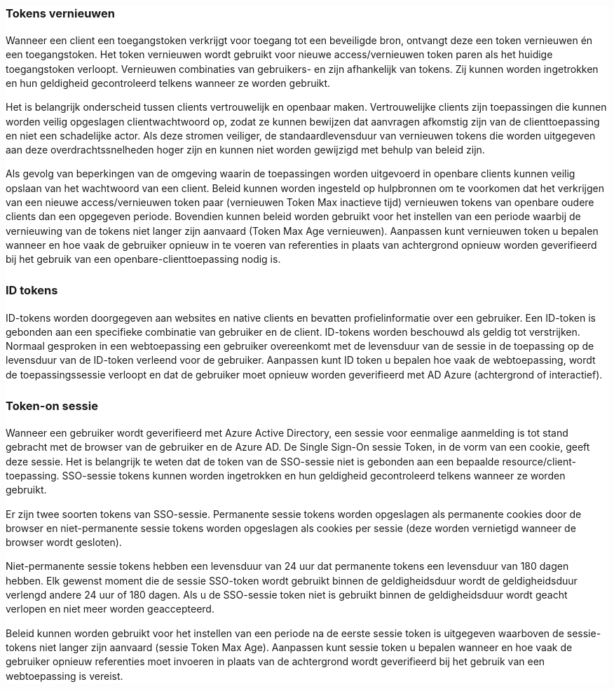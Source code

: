 ### <a name="refresh-tokens"></a>Tokens vernieuwen
Wanneer een client een toegangstoken verkrijgt voor toegang tot een beveiligde bron, ontvangt deze een token vernieuwen én een toegangstoken. Het token vernieuwen wordt gebruikt voor nieuwe access/vernieuwen token paren als het huidige toegangstoken verloopt. Vernieuwen combinaties van gebruikers- en zijn afhankelijk van tokens. Zij kunnen worden ingetrokken en hun geldigheid gecontroleerd telkens wanneer ze worden gebruikt.

Het is belangrijk onderscheid tussen clients vertrouwelijk en openbaar maken. Vertrouwelijke clients zijn toepassingen die kunnen worden veilig opgeslagen clientwachtwoord op, zodat ze kunnen bewijzen dat aanvragen afkomstig zijn van de clienttoepassing en niet een schadelijke actor. Als deze stromen veiliger, de standaardlevensduur van vernieuwen tokens die worden uitgegeven aan deze overdrachtssnelheden hoger zijn en kunnen niet worden gewijzigd met behulp van beleid zijn.

Als gevolg van beperkingen van de omgeving waarin de toepassingen worden uitgevoerd in openbare clients kunnen veilig opslaan van het wachtwoord van een client. Beleid kunnen worden ingesteld op hulpbronnen om te voorkomen dat het verkrijgen van een nieuwe access/vernieuwen token paar (vernieuwen Token Max inactieve tijd) vernieuwen tokens van openbare oudere clients dan een opgegeven periode.  Bovendien kunnen beleid worden gebruikt voor het instellen van een periode waarbij de vernieuwing van de tokens niet langer zijn aanvaard (Token Max Age vernieuwen).  Aanpassen kunt vernieuwen token u bepalen wanneer en hoe vaak de gebruiker opnieuw in te voeren van referenties in plaats van achtergrond opnieuw worden geverifieerd bij het gebruik van een openbare-clienttoepassing nodig is.


### <a name="id-tokens"></a>ID tokens
ID-tokens worden doorgegeven aan websites en native clients en bevatten profielinformatie over een gebruiker. Een ID-token is gebonden aan een specifieke combinatie van gebruiker en de client. ID-tokens worden beschouwd als geldig tot verstrijken.  Normaal gesproken in een webtoepassing een gebruiker overeenkomt met de levensduur van de sessie in de toepassing op de levensduur van de ID-token verleend voor de gebruiker.  Aanpassen kunt ID token u bepalen hoe vaak de webtoepassing, wordt de toepassingssessie verloopt en dat de gebruiker moet opnieuw worden geverifieerd met AD Azure (achtergrond of interactief).

### <a name="single-sign-on-session-token"></a>Token-on sessie
Wanneer een gebruiker wordt geverifieerd met Azure Active Directory, een sessie voor eenmalige aanmelding is tot stand gebracht met de browser van de gebruiker en de Azure AD.  De Single Sign-On sessie Token, in de vorm van een cookie, geeft deze sessie. Het is belangrijk te weten dat de token van de SSO-sessie niet is gebonden aan een bepaalde resource/client-toepassing. SSO-sessie tokens kunnen worden ingetrokken en hun geldigheid gecontroleerd telkens wanneer ze worden gebruikt.

Er zijn twee soorten tokens van SSO-sessie. Permanente sessie tokens worden opgeslagen als permanente cookies door de browser en niet-permanente sessie tokens worden opgeslagen als cookies per sessie (deze worden vernietigd wanneer de browser wordt gesloten).

Niet-permanente sessie tokens hebben een levensduur van 24 uur dat permanente tokens een levensduur van 180 dagen hebben. Elk gewenst moment die de sessie SSO-token wordt gebruikt binnen de geldigheidsduur wordt de geldigheidsduur verlengd andere 24 uur of 180 dagen. Als u de SSO-sessie token niet is gebruikt binnen de geldigheidsduur wordt geacht verlopen en niet meer worden geaccepteerd. 

Beleid kunnen worden gebruikt voor het instellen van een periode na de eerste sessie token is uitgegeven waarboven de sessie-tokens niet langer zijn aanvaard (sessie Token Max Age).  Aanpassen kunt sessie token u bepalen wanneer en hoe vaak de gebruiker opnieuw referenties moet invoeren in plaats van de achtergrond wordt geverifieerd bij het gebruik van een webtoepassing is vereist.
